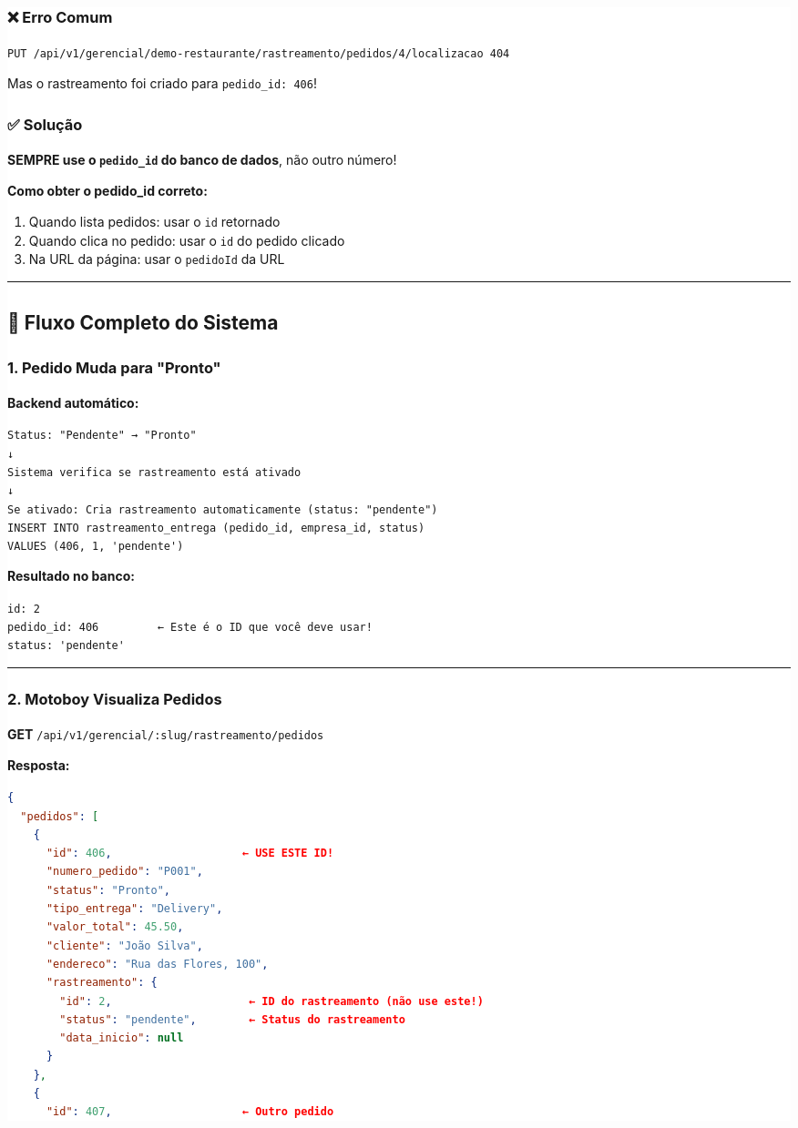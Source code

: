 ### ❌ Erro Comum

```
PUT /api/v1/gerencial/demo-restaurante/rastreamento/pedidos/4/localizacao 404
```

Mas o rastreamento foi criado para `pedido_id: 406`!

### ✅ Solução

**SEMPRE use o `pedido_id` do banco de dados**, não outro número!

**Como obter o pedido_id correto:**
1. Quando lista pedidos: usar o `id` retornado
2. Quando clica no pedido: usar o `id` do pedido clicado
3. Na URL da página: usar o `pedidoId` da URL

---

## 🔄 Fluxo Completo do Sistema

### 1. Pedido Muda para "Pronto"

**Backend automático:**
```
Status: "Pendente" → "Pronto"
↓
Sistema verifica se rastreamento está ativado
↓
Se ativado: Cria rastreamento automaticamente (status: "pendente")
INSERT INTO rastreamento_entrega (pedido_id, empresa_id, status) 
VALUES (406, 1, 'pendente')
```

**Resultado no banco:**
```
id: 2
pedido_id: 406         ← Este é o ID que você deve usar!
status: 'pendente'
```

---

### 2. Motoboy Visualiza Pedidos

**GET** `/api/v1/gerencial/:slug/rastreamento/pedidos`

**Resposta:**
```json
{
  "pedidos": [
    {
      "id": 406,                    ← USE ESTE ID!
      "numero_pedido": "P001",
      "status": "Pronto",
      "tipo_entrega": "Delivery",
      "valor_total": 45.50,
      "cliente": "João Silva",
      "endereco": "Rua das Flores, 100",
      "rastreamento": {
        "id": 2,                     ← ID do rastreamento (não use este!)
        "status": "pendente",        ← Status do rastreamento
        "data_inicio": null
      }
    },
    {
      "id": 407,                    ← Outro pedido
```